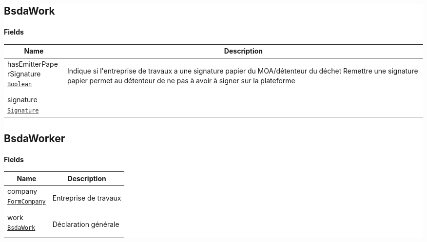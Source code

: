## BsdaWork



<p style={{ marginBottom: "0.4em" }}><strong>Fields</strong></p>

<table>
<thead><tr><th>Name</th><th>Description</th></tr></thead>
<tbody>
<tr>
<td>
hasEmitterPaperSignature<br />
<a href="/api/scalars#boolean"><code>Boolean</code></a>
</td>
<td>
<p>Indique si l&#39;entreprise de travaux a une signature papier du MOA/détenteur du déchet
Remettre une signature papier permet au détenteur de ne pas à avoir à signer sur la plateforme</p>
</td>
</tr>
<tr>
<td>
signature<br />
<a href="/api/objects#signature"><code>Signature</code></a>
</td>
<td>

</td>
</tr>
</tbody>
</table>

## BsdaWorker



<p style={{ marginBottom: "0.4em" }}><strong>Fields</strong></p>

<table>
<thead><tr><th>Name</th><th>Description</th></tr></thead>
<tbody>
<tr>
<td>
company<br />
<a href="/api/objects#formcompany"><code>FormCompany</code></a>
</td>
<td>
<p>Entreprise de travaux</p>
</td>
</tr>
<tr>
<td>
work<br />
<a href="/api/objects#bsdawork"><code>BsdaWork</code></a>
</td>
<td>
<p>Déclaration générale</p>
</td>
</tr>
</tbody>
</table>
